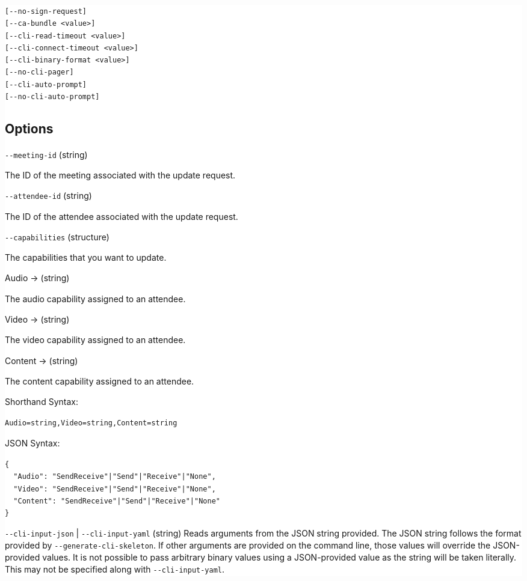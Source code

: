 ```
[--no-sign-request]
[--ca-bundle <value>]
[--cli-read-timeout <value>]
[--cli-connect-timeout <value>]
[--cli-binary-format <value>]
[--no-cli-pager]
[--cli-auto-prompt]
[--no-cli-auto-prompt]
```

## Options

`--meeting-id` (string)

The ID of the meeting associated with the update request.

`--attendee-id` (string)

The ID of the attendee associated with the update request.

`--capabilities` (structure)

The capabilities that you want to update.

Audio -> (string)

The audio capability assigned to an attendee.

Video -> (string)

The video capability assigned to an attendee.

Content -> (string)

The content capability assigned to an attendee.

Shorthand Syntax:

```
Audio=string,Video=string,Content=string
```

JSON Syntax:

```
{
  "Audio": "SendReceive"|"Send"|"Receive"|"None",
  "Video": "SendReceive"|"Send"|"Receive"|"None",
  "Content": "SendReceive"|"Send"|"Receive"|"None"
}
```

`--cli-input-json` | `--cli-input-yaml` (string)
Reads arguments from the JSON string provided. The JSON string follows the format provided by `--generate-cli-skeleton`. If other arguments are provided on the command line, those values will override the JSON-provided values. It is not possible to pass arbitrary binary values using a JSON-provided value as the string will be taken literally. This may not be specified along with `--cli-input-yaml`.
